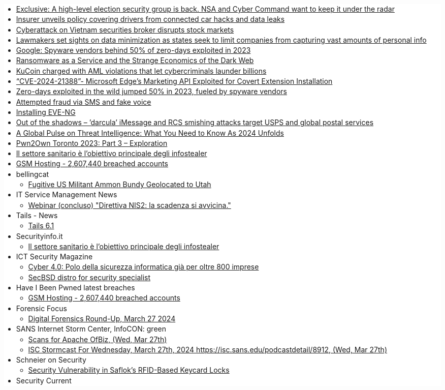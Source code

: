   - [Exclusive: A high-level election security group is back. NSA and Cyber Command want to keep it under the radar](https://therecord.media/nsa-cyber-command-election-security-task-force-leaders-2024)
  - [Insurer unveils policy covering drivers from connected car hacks and data leaks](https://therecord.media/insurer-introduces-policy-covering-drivers-from-connected-car-hacks)
  - [Cyberattack on Vietnam securities broker disrupts stock markets](https://therecord.media/vietnam-securities-broker-cyberattack-vndirect)
  - [Lawmakers set sights on data minimization as states seek to limit companies from capturing vast amounts of personal info](https://therecord.media/lawmakers-set-sights-on-data-minimization-with-new-bills)
  - [Google: Spyware vendors behind 50% of zero-days exploited in 2023](https://www.bleepingcomputer.com/news/security/google-spyware-vendors-behind-50-percent-of-zero-days-exploited-in-2023/)
  - [Ransomware as a Service and the Strange Economics of the Dark Web](https://www.bleepingcomputer.com/news/security/ransomware-as-a-service-and-the-strange-economics-of-the-dark-web/)
  - [KuCoin charged with AML violations that let cybercriminals launder billions](https://www.bleepingcomputer.com/news/cryptocurrency/kucoin-charged-with-aml-violations-that-let-cybercriminals-launder-billions/)
  - [“CVE-2024-21388”- Microsoft Edge’s Marketing API Exploited for Covert Extension Installation](https://medium.com/@guardiosecurity/cve-2024-21388-microsoft-edges-marketing-api-exploited-for-covert-extension-installation-879fe5ad35ca)
  - [Zero-days exploited in the wild jumped 50% in 2023, fueled by spyware vendors](https://therecord.media/zero-day-exploits-jumped-in-2023-spyware)
  - [Attempted fraud via SMS and fake voice](https://www.adainese.it/blog/2023/09/16/attempted-fraud-via-sms-and-fake-voice/)
  - [Installing EVE-NG](https://www.adainese.it/blog/2023/09/21/installing-eve-ng/)
  - [Out of the shadows – ’darcula’ iMessage and RCS smishing attacks target USPS and global postal services](https://www.netcraft.com/blog/darcula-smishing-attacks-target-usps-and-global-postal-services/)
  - [A Global Pulse on Threat Intelligence: What You Need to Know As 2024 Unfolds](https://flashpoint.io/blog/threat-intelligence-report-2024/)
  - [Pwn2Own Toronto 2023: Part 3 – Exploration](https://blog.compass-security.com/2024/03/pwn2own-toronto-2023-part-3-exploration/)
  - [Il settore sanitario è l’obiettivo principale degli infostealer](https://www.securityinfo.it/2024/03/27/il-settore-sanitario-e-lobiettivo-principale-degli-infostealer/)
  - [GSM Hosting - 2,607,440 breached accounts](https://haveibeenpwned.com/PwnedWebsites#GSMHosting)
- bellingcat
  - [Fugitive US Militant Ammon Bundy Geolocated to Utah](https://www.bellingcat.com/news/2024/03/27/fugitive-us-militant-ammon-bundy-geolocated-to-utah/)
- IT Service Management News
  - [Webinar (concluso) "Direttiva NIS2: la scadenza si avvicina."](http://blog.cesaregallotti.it/2024/03/webinar-concluso-direttiva-nis2-la.html)
- Tails - News
  - [Tails 6.1](https://tails.net/news/version_6.1/index.en.html)
- Securityinfo.it
  - [Il settore sanitario è l’obiettivo principale degli infostealer](https://www.securityinfo.it/2024/03/27/il-settore-sanitario-e-lobiettivo-principale-degli-infostealer/?utm_source=rss&utm_medium=rss&utm_campaign=il-settore-sanitario-e-lobiettivo-principale-degli-infostealer)
- ICT Security Magazine
  - [Cyber 4.0: Polo della sicurezza informatica già per oltre 800 imprese](https://www.ictsecuritymagazine.com/notizie/cyber-4-0-polo-della-sicurezza-informatica-gia-per-oltre-800-imprese/)
  - [SecBSD distro for security specialist](https://www.ictsecuritymagazine.com/articoli/secbsd-distro-for-security-specialist/)
- Have I Been Pwned latest breaches
  - [GSM Hosting - 2,607,440 breached accounts](https://haveibeenpwned.com/PwnedWebsites#GSMHosting)
- Forensic Focus
  - [Digital Forensics Round-Up, March 27 2024](https://www.forensicfocus.com/news/digital-forensics-round-up-march-27-2024/)
- SANS Internet Storm Center, InfoCON: green
  - [Scans for Apache OfBiz, (Wed, Mar 27th)](https://isc.sans.edu/diary/rss/30784)
  - [ISC Stormcast For Wednesday, March 27th, 2024 https://isc.sans.edu/podcastdetail/8912, (Wed, Mar 27th)](https://isc.sans.edu/diary/rss/30782)
- Schneier on Security
  - [Security Vulnerability in Saflok’s RFID-Based Keycard Locks](https://www.schneier.com/blog/archives/2024/03/security-vulnerability-in-safloks-rfid-based-keycard-locks.html)
- Security Current